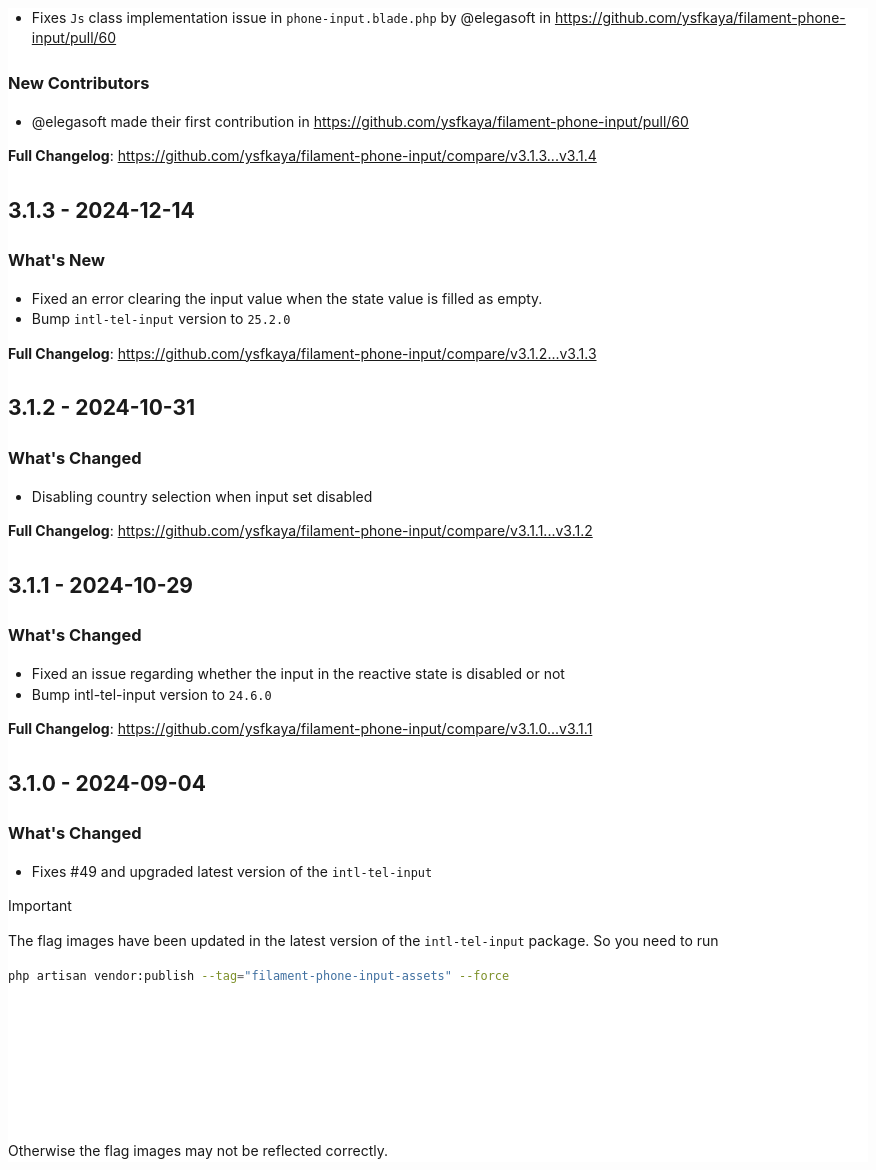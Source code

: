 * Fixes `Js` class implementation issue in `phone-input.blade.php` by @elegasoft in https://github.com/ysfkaya/filament-phone-input/pull/60

### New Contributors

* @elegasoft made their first contribution in https://github.com/ysfkaya/filament-phone-input/pull/60

**Full Changelog**: https://github.com/ysfkaya/filament-phone-input/compare/v3.1.3...v3.1.4

## 3.1.3 - 2024-12-14

### What's New

- Fixed an error clearing the input value when the state value is filled as empty.
- Bump `intl-tel-input` version to `25.2.0`

**Full Changelog**: https://github.com/ysfkaya/filament-phone-input/compare/v3.1.2...v3.1.3

## 3.1.2 - 2024-10-31

### What's Changed

- Disabling country selection when input set disabled

**Full Changelog**: https://github.com/ysfkaya/filament-phone-input/compare/v3.1.1...v3.1.2

## 3.1.1 - 2024-10-29

### What's Changed

- Fixed an issue regarding whether the input in the reactive state is disabled or not
- Bump intl-tel-input version to `24.6.0`

**Full Changelog**: https://github.com/ysfkaya/filament-phone-input/compare/v3.1.0...v3.1.1

## 3.1.0 - 2024-09-04

### What's Changed

- Fixes #49 and upgraded latest version of the `intl-tel-input`

> [!IMPORTANT]
The flag images have been updated in the latest version of the `intl-tel-input` package. So you need to run

```bash
php artisan vendor:publish --tag="filament-phone-input-assets" --force









```
Otherwise the flag images may not be reflected correctly.
